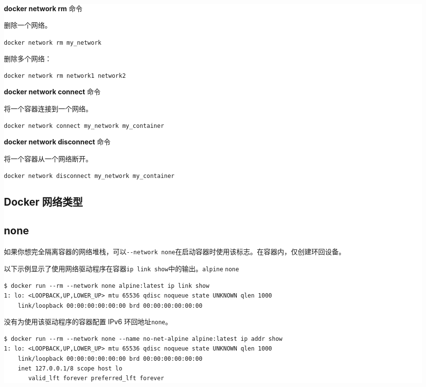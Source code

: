 



**docker network rm** 命令

删除一个网络。

```
docker network rm my_network
```

删除多个网络：

```
docker network rm network1 network2
```



**docker network connect** 命令

将一个容器连接到一个网络。

```
docker network connect my_network my_container
```



**docker network disconnect** 命令

将一个容器从一个网络断开。

```
docker network disconnect my_network my_container
```



## Docker 网络类型

## none

如果你想完全隔离容器的网络堆栈，可以`--network none`在启动容器时使用该标志。在容器内，仅创建环回设备。



以下示例显示了使用网络驱动程序在容器`ip link show`中的输出。`alpine` `none`

```console
$ docker run --rm --network none alpine:latest ip link show
1: lo: <LOOPBACK,UP,LOWER_UP> mtu 65536 qdisc noqueue state UNKNOWN qlen 1000
    link/loopback 00:00:00:00:00:00 brd 00:00:00:00:00:00
```



没有为使用该驱动程序的容器配置 IPv6 环回地址`none`。

```console
$ docker run --rm --network none --name no-net-alpine alpine:latest ip addr show
1: lo: <LOOPBACK,UP,LOWER_UP> mtu 65536 qdisc noqueue state UNKNOWN qlen 1000
    link/loopback 00:00:00:00:00:00 brd 00:00:00:00:00:00
    inet 127.0.0.1/8 scope host lo
       valid_lft forever preferred_lft forever
```
